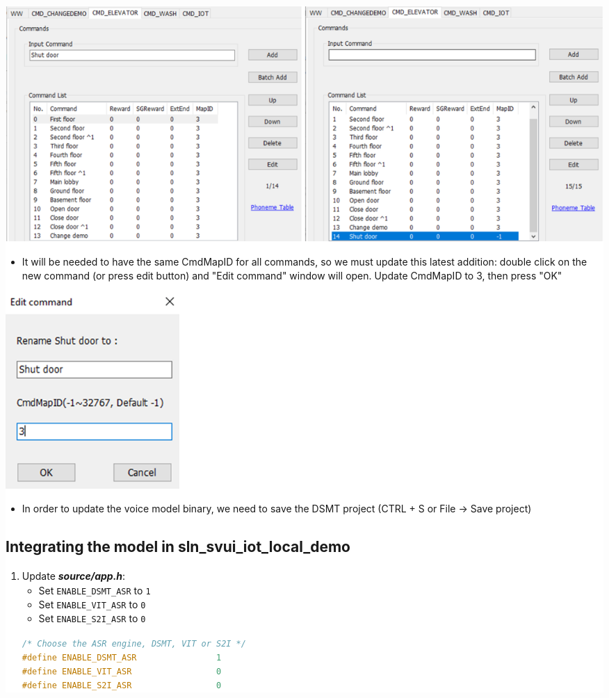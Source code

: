 <img src="../../../docs/image-54.png">

- It will be needed to have the same CmdMapID for all commands, so we must update this latest addition: double click on the new command (or press edit button) and "Edit command" window will open. Update CmdMapID to 3, then press "OK"

<img src="../../../docs/image-72.png" width="250">

- In order to update the voice model binary, we need to save the DSMT project (CTRL + S or File -> Save project)

## Integrating the model in sln_svui_iot_local_demo

1. Update **_source/app.h_**:
    - Set `ENABLE_DSMT_ASR` to `1`
    - Set `ENABLE_VIT_ASR` to `0`
    - Set `ENABLE_S2I_ASR` to `0`
    ```c
    /* Choose the ASR engine, DSMT, VIT or S2I */
    #define ENABLE_DSMT_ASR                1
    #define ENABLE_VIT_ASR                 0
    #define ENABLE_S2I_ASR                 0
    ```
